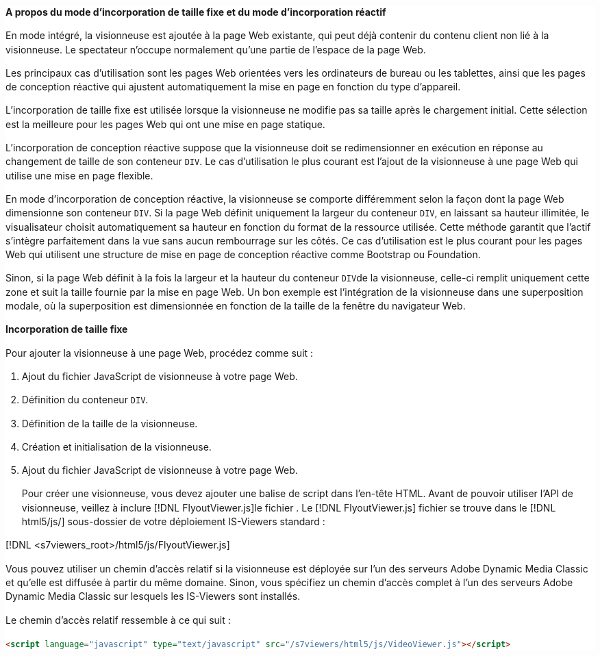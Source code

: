 **A propos du mode d’incorporation de taille fixe et du mode d’incorporation réactif**

En mode intégré, la visionneuse est ajoutée à la page Web existante, qui peut déjà contenir du contenu client non lié à la visionneuse. Le spectateur n’occupe normalement qu’une partie de l’espace de la page Web.

Les principaux cas d’utilisation sont les pages Web orientées vers les ordinateurs de bureau ou les tablettes, ainsi que les pages de conception réactive qui ajustent automatiquement la mise en page en fonction du type d’appareil.

L’incorporation de taille fixe est utilisée lorsque la visionneuse ne modifie pas sa taille après le chargement initial. Cette sélection est la meilleure pour les pages Web qui ont une mise en page statique.

L’incorporation de conception réactive suppose que la visionneuse doit se redimensionner en exécution en réponse au changement de taille de son conteneur `DIV`. Le cas d’utilisation le plus courant est l’ajout de la visionneuse à une page Web qui utilise une mise en page flexible.

En mode d’incorporation de conception réactive, la visionneuse se comporte différemment selon la façon dont la page Web dimensionne son conteneur `DIV`. Si la page Web définit uniquement la largeur du conteneur `DIV`, en laissant sa hauteur illimitée, le visualisateur choisit automatiquement sa hauteur en fonction du format de la ressource utilisée. Cette méthode garantit que l’actif s’intègre parfaitement dans la vue sans aucun rembourrage sur les côtés. Ce cas d’utilisation est le plus courant pour les pages Web qui utilisent une structure de mise en page de conception réactive comme Bootstrap ou Foundation.

Sinon, si la page Web définit à la fois la largeur et la hauteur du conteneur `DIV`de la visionneuse, celle-ci remplit uniquement cette zone et suit la taille fournie par la mise en page Web. Un bon exemple est l’intégration de la visionneuse dans une superposition modale, où la superposition est dimensionnée en fonction de la taille de la fenêtre du navigateur Web.

**Incorporation de taille fixe**

Pour ajouter la visionneuse à une page Web, procédez comme suit :

1. Ajout du fichier JavaScript de visionneuse à votre page Web.
1. Définition du conteneur `DIV`.
1. Définition de la taille de la visionneuse.
1. Création et initialisation de la visionneuse.

1. Ajout du fichier JavaScript de visionneuse à votre page Web.

   Pour créer une visionneuse, vous devez ajouter une balise de script dans l’en-tête HTML. Avant de pouvoir utiliser l’API de visionneuse, veillez à inclure [!DNL FlyoutViewer.js]le fichier . Le [!DNL FlyoutViewer.js] fichier se trouve dans le [!DNL html5/js/] sous-dossier de votre déploiement IS-Viewers standard :

[!DNL <s7viewers_root>/html5/js/FlyoutViewer.js]

Vous pouvez utiliser un chemin d’accès relatif si la visionneuse est déployée sur l’un des serveurs Adobe Dynamic Media Classic et qu’elle est diffusée à partir du même domaine. Sinon, vous spécifiez un chemin d’accès complet à l’un des serveurs Adobe Dynamic Media Classic sur lesquels les IS-Viewers sont installés.

Le chemin d’accès relatif ressemble à ce qui suit :

```html {.line-numbers}
<script language="javascript" type="text/javascript" src="/s7viewers/html5/js/VideoViewer.js"></script>
```
